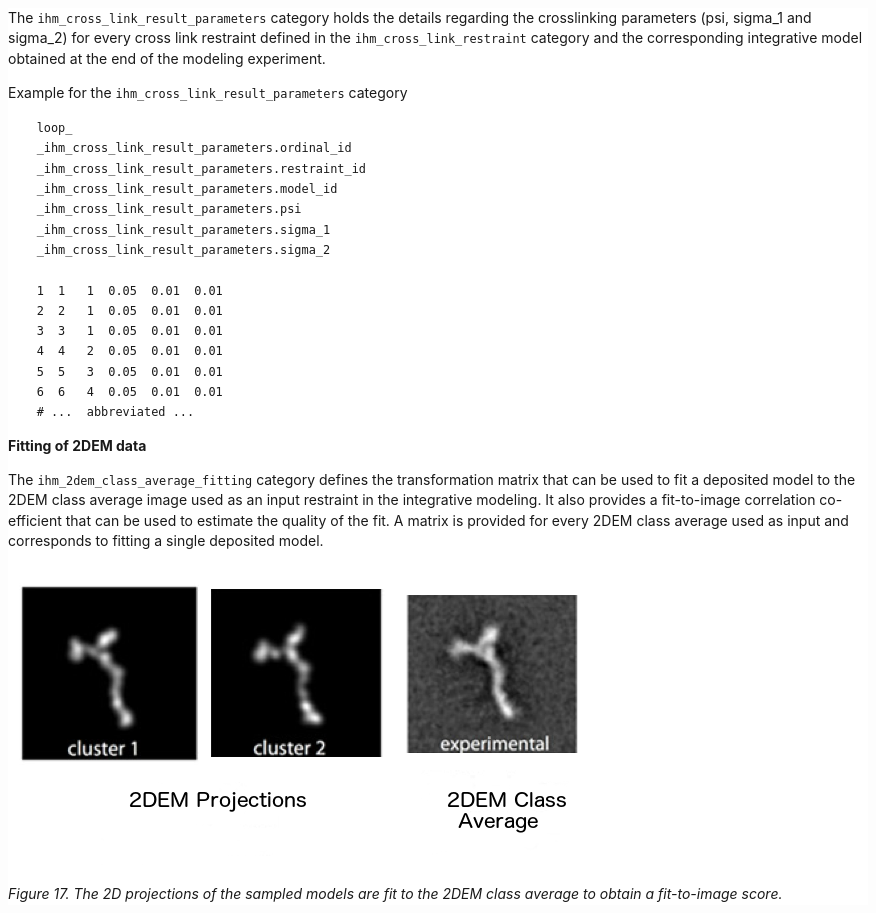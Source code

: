 The `ihm_cross_link_result_parameters` category holds the details regarding the 
crosslinking parameters (psi, sigma_1 and sigma_2) for every cross link restraint
defined in the `ihm_cross_link_restraint` category and the corresponding integrative
model obtained at the end of the modeling experiment. 

Example for the `ihm_cross_link_result_parameters` category

        loop_
        _ihm_cross_link_result_parameters.ordinal_id
        _ihm_cross_link_result_parameters.restraint_id
        _ihm_cross_link_result_parameters.model_id
        _ihm_cross_link_result_parameters.psi
        _ihm_cross_link_result_parameters.sigma_1
        _ihm_cross_link_result_parameters.sigma_2

        1  1   1  0.05  0.01  0.01
        2  2   1  0.05  0.01  0.01
        3  3   1  0.05  0.01  0.01
        4  4   2  0.05  0.01  0.01
        5  5   3  0.05  0.01  0.01
        6  6   4  0.05  0.01  0.01
        # ...  abbreviated ...

**Fitting of 2DEM data**

The `ihm_2dem_class_average_fitting` category defines the transformation matrix
that can be used to fit a deposited model to the 2DEM class average image used
as an input restraint in the integrative modeling. It also provides a fit-to-image
correlation co-efficient that can be used to estimate the quality of the fit. 
A matrix is provided for every 2DEM class average used as input and corresponds
to fitting a single deposited model. 

![2DEM fitting](./figures/2dem_projections.png "2DEM fitting")

*Figure 17. The 2D projections of the sampled models are fit to the 2DEM class average
to obtain a fit-to-image score.* 
